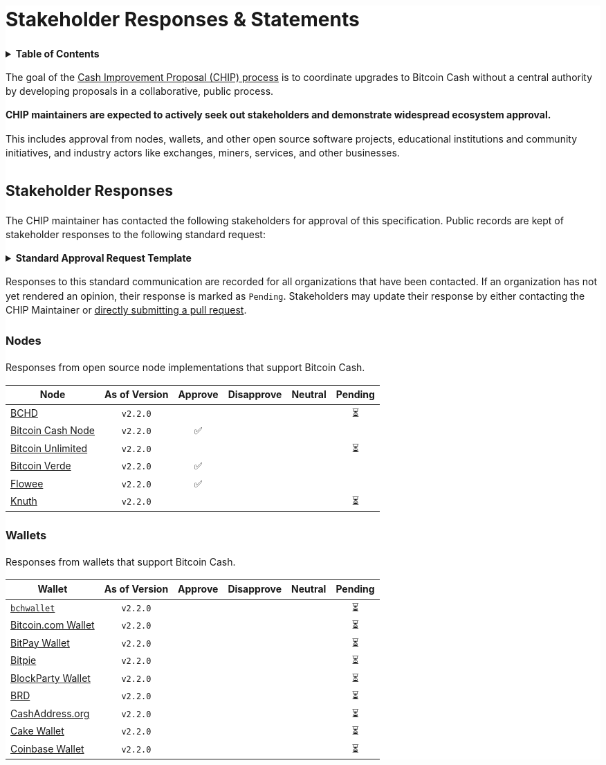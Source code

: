 # Stakeholder Responses & Statements

<details><summary><strong>Table of Contents</strong></summary></details>

The goal of the [Cash Improvement Proposal (CHIP) process](https://blog.bitjson.com/bitcoin-cash-upgrade-2023/#why-chips) is to coordinate upgrades to Bitcoin Cash without a central authority by developing proposals in a collaborative, public process.

**CHIP maintainers are expected to actively seek out stakeholders and demonstrate widespread ecosystem approval.**

This includes approval from nodes, wallets, and other open source software projects, educational institutions and community initiatives, and industry actors like exchanges, miners, services, and other businesses.

## Stakeholder Responses

The CHIP maintainer has contacted the following stakeholders for approval of this specification. Public records are kept of stakeholder responses to the following standard request:

<details><summary><strong>Standard Approval Request Template</strong></summary></details>

Responses to this standard communication are recorded for all organizations that have been contacted. If an organization has not yet rendered an opinion, their response is marked as `Pending`. Stakeholders may update their response by either contacting the CHIP Maintainer or [directly submitting a pull request](https://github.com/bitjson/cashtokens/edit/master/stakeholders.md).

### Nodes

Responses from open source node implementations that support Bitcoin Cash.

| Node                                                    | As of Version | Approve | Disapprove | Neutral | Pending |
| ------------------------------------------------------- | :-----------: | :-----: | :--------: | :-----: | :-----: |
| [BCHD](https://bchd.cash/)                              |   `v2.2.0`    |         |            |         |   ⏳    |
| [Bitcoin Cash Node](https://bitcoincashnode.org/)       |   `v2.2.0`    |   ✅    |            |         |         |
| [Bitcoin Unlimited](https://www.bitcoinunlimited.info/) |   `v2.2.0`    |         |            |         |   ⏳    |
| [Bitcoin Verde](https://bitcoinverde.org/)              |   `v2.2.0`    |   ✅    |            |         |         |
| [Flowee](https://flowee.org/products/hub/)              |   `v2.2.0`    |   ✅    |            |         |         |
| [Knuth](https://kth.cash/)                              |   `v2.2.0`    |         |            |         |   ⏳    |

### Wallets

Responses from wallets that support Bitcoin Cash.

| Wallet                                             | As of Version | Approve | Disapprove | Neutral | Pending |
| -------------------------------------------------- | :-----------: | :-----: | :--------: | :-----: | :-----: |
| [`bchwallet`](https://github.com/gcash/bchwallet)  |   `v2.2.0`    |         |            |         |   ⏳    |
| [Bitcoin.com Wallet](https://wallet.bitcoin.com/)  |   `v2.2.0`    |         |            |         |   ⏳    |
| [BitPay Wallet](https://bitpay.com/wallet)         |   `v2.2.0`    |         |            |         |   ⏳    |
| [Bitpie](https://bitpie.com/)                      |   `v2.2.0`    |         |            |         |   ⏳    |
| [BlockParty Wallet](https://blockparty.sh/)        |   `v2.2.0`    |         |            |         |   ⏳    |
| [BRD](https://brd.com/)                            |   `v2.2.0`    |         |            |         |   ⏳    |
| [CashAddress.org](https://cashaddress.org/)        |   `v2.2.0`    |         |            |         |   ⏳    |
| [Cake Wallet](https://cakewallet.com/)             |   `v2.2.0`    |         |            |         |   ⏳    |
| [Coinbase Wallet](https://www.coinbase.com/wallet) |   `v2.2.0`    |         |            |         |   ⏳    |